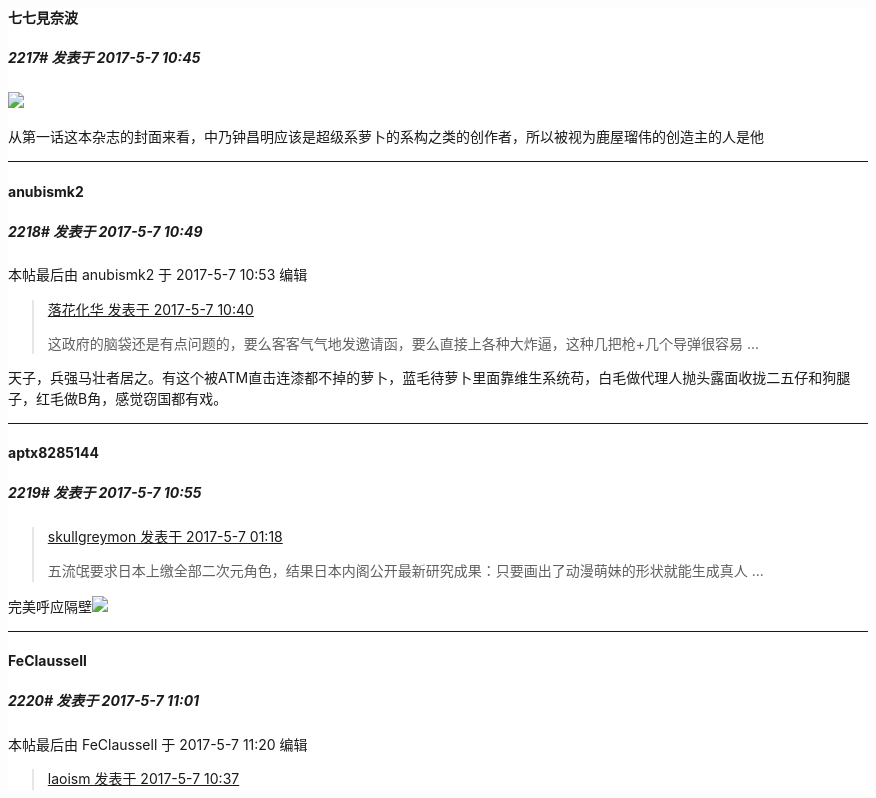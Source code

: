 ####  七七見奈波  
##### 2217#       发表于 2017-5-7 10:45



<img src="http://wx3.sinaimg.cn/mw690/006zzEaZly1feiy5r25dlj31hy0ucqv6.jpg" referrerpolicy="no-referrer">


从第一话这本杂志的封面来看，中乃钟昌明应该是超级系萝卜的系构之类的创作者，所以被视为鹿屋瑠伟的创造主的人是他







-----

####  anubismk2  
##### 2218#       发表于 2017-5-7 10:49



 本帖最后由 anubismk2 于 2017-5-7 10:53 编辑 
<blockquote><a href="httphttps://bbs.saraba1st.com/2b/forum.php?mod=redirect&amp;goto=findpost&amp;pid=35874952&amp;ptid=1356195" target="_blank">落花化华 发表于 2017-5-7 10:40</a>

这政府的脑袋还是有点问题的，要么客客气气地发邀请函，要么直接上各种大炸逼，这种几把枪+几个导弹很容易 ...</blockquote>
天子，兵强马壮者居之。有这个被ATM直击连漆都不掉的萝卜，蓝毛待萝卜里面靠维生系统苟，白毛做代理人抛头露面收拢二五仔和狗腿子，红毛做B角，感觉窃国都有戏。







-----

####  aptx8285144  
##### 2219#       发表于 2017-5-7 10:55



<blockquote><a href="httphttps://bbs.saraba1st.com/2b/forum.php?mod=redirect&amp;goto=findpost&amp;pid=35873234&amp;ptid=1356195" target="_blank">skullgreymon 发表于 2017-5-7 01:18</a>

五流氓要求日本上缴全部二次元角色，结果日本内阁公开最新研究成果：只要画出了动漫萌妹的形状就能生成真人 ...</blockquote>
完美呼应隔壁<img src="https://static.saraba1st.com/image/smiley/face/161.jpg" referrerpolicy="no-referrer">







-----

####  FeClaussell  
##### 2220#       发表于 2017-5-7 11:01



 本帖最后由 FeClaussell 于 2017-5-7 11:20 编辑 
<blockquote><a href="httphttps://bbs.saraba1st.com/2b/forum.php?mod=redirect&amp;goto=findpost&amp;pid=35874926&amp;ptid=1356195" target="_blank">laoism 发表于 2017-5-7 10:37</a>
